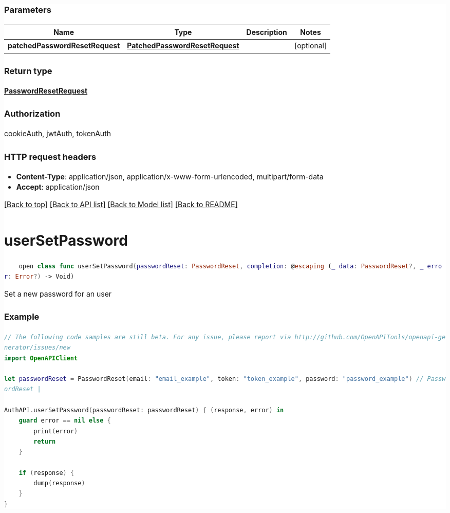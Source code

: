 ### Parameters

Name | Type | Description  | Notes
------------- | ------------- | ------------- | -------------
 **patchedPasswordResetRequest** | [**PatchedPasswordResetRequest**](PatchedPasswordResetRequest.md) |  | [optional] 

### Return type

[**PasswordResetRequest**](PasswordResetRequest.md)

### Authorization

[cookieAuth](../README.md#cookieAuth), [jwtAuth](../README.md#jwtAuth), [tokenAuth](../README.md#tokenAuth)

### HTTP request headers

 - **Content-Type**: application/json, application/x-www-form-urlencoded, multipart/form-data
 - **Accept**: application/json

[[Back to top]](#) [[Back to API list]](../README.md#documentation-for-api-endpoints) [[Back to Model list]](../README.md#documentation-for-models) [[Back to README]](../README.md)

# **userSetPassword**
```swift
    open class func userSetPassword(passwordReset: PasswordReset, completion: @escaping (_ data: PasswordReset?, _ error: Error?) -> Void)
```



Set a new password for an user

### Example
```swift
// The following code samples are still beta. For any issue, please report via http://github.com/OpenAPITools/openapi-generator/issues/new
import OpenAPIClient

let passwordReset = PasswordReset(email: "email_example", token: "token_example", password: "password_example") // PasswordReset | 

AuthAPI.userSetPassword(passwordReset: passwordReset) { (response, error) in
    guard error == nil else {
        print(error)
        return
    }

    if (response) {
        dump(response)
    }
}
```
